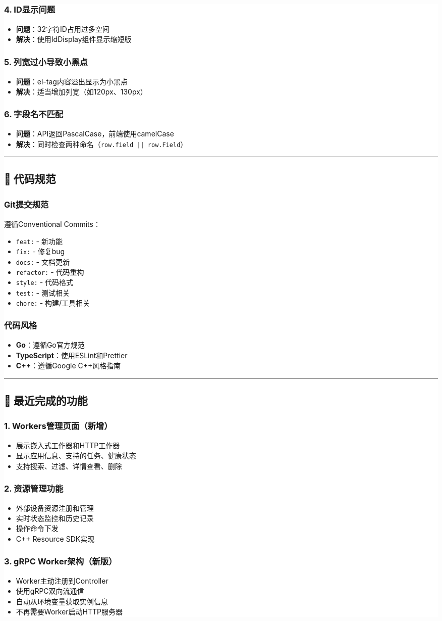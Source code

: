 ### 4. ID显示问题
- **问题**：32字符ID占用过多空间
- **解决**：使用IdDisplay组件显示缩短版

### 5. 列宽过小导致小黑点
- **问题**：el-tag内容溢出显示为小黑点
- **解决**：适当增加列宽（如120px、130px）

### 6. 字段名不匹配
- **问题**：API返回PascalCase，前端使用camelCase
- **解决**：同时检查两种命名（`row.field || row.Field`）

---

## 📝 代码规范

### Git提交规范
遵循Conventional Commits：
- `feat:` - 新功能
- `fix:` - 修复bug
- `docs:` - 文档更新
- `refactor:` - 代码重构
- `style:` - 代码格式
- `test:` - 测试相关
- `chore:` - 构建/工具相关

### 代码风格
- **Go**：遵循Go官方规范
- **TypeScript**：使用ESLint和Prettier
- **C++**：遵循Google C++风格指南

---

## 🔄 最近完成的功能

### 1. Workers管理页面（新增）
- 展示嵌入式工作器和HTTP工作器
- 显示应用信息、支持的任务、健康状态
- 支持搜索、过滤、详情查看、删除

### 2. 资源管理功能
- 外部设备资源注册和管理
- 实时状态监控和历史记录
- 操作命令下发
- C++ Resource SDK实现

### 3. gRPC Worker架构（新版）
- Worker主动注册到Controller
- 使用gRPC双向流通信
- 自动从环境变量获取实例信息
- 不再需要Worker启动HTTP服务器

